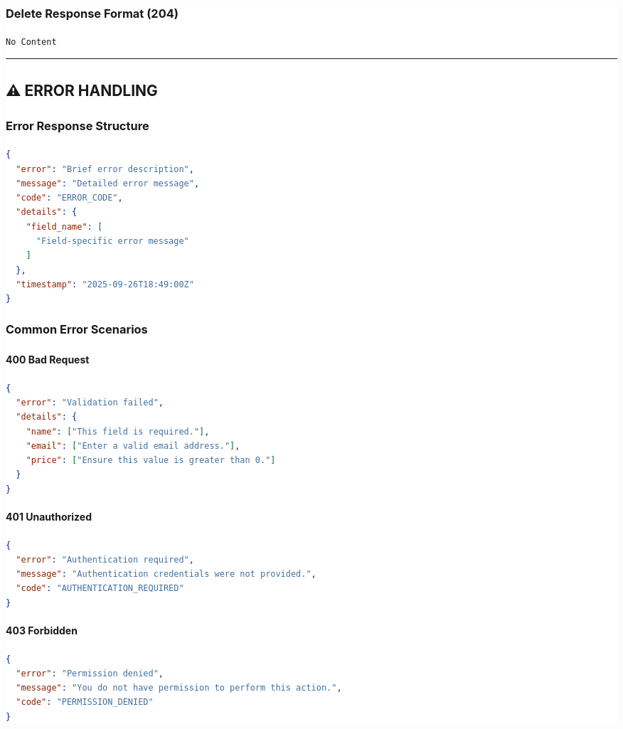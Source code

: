 ### Delete Response Format (204)
```
No Content
```

---

## ⚠️ ERROR HANDLING

### Error Response Structure
```json
{
  "error": "Brief error description",
  "message": "Detailed error message",
  "code": "ERROR_CODE",
  "details": {
    "field_name": [
      "Field-specific error message"
    ]
  },
  "timestamp": "2025-09-26T18:49:00Z"
}
```

### Common Error Scenarios

#### 400 Bad Request
```json
{
  "error": "Validation failed",
  "details": {
    "name": ["This field is required."],
    "email": ["Enter a valid email address."],
    "price": ["Ensure this value is greater than 0."]
  }
}
```

#### 401 Unauthorized  
```json
{
  "error": "Authentication required",
  "message": "Authentication credentials were not provided.",
  "code": "AUTHENTICATION_REQUIRED"
}
```

#### 403 Forbidden
```json
{
  "error": "Permission denied", 
  "message": "You do not have permission to perform this action.",
  "code": "PERMISSION_DENIED"
}
```
